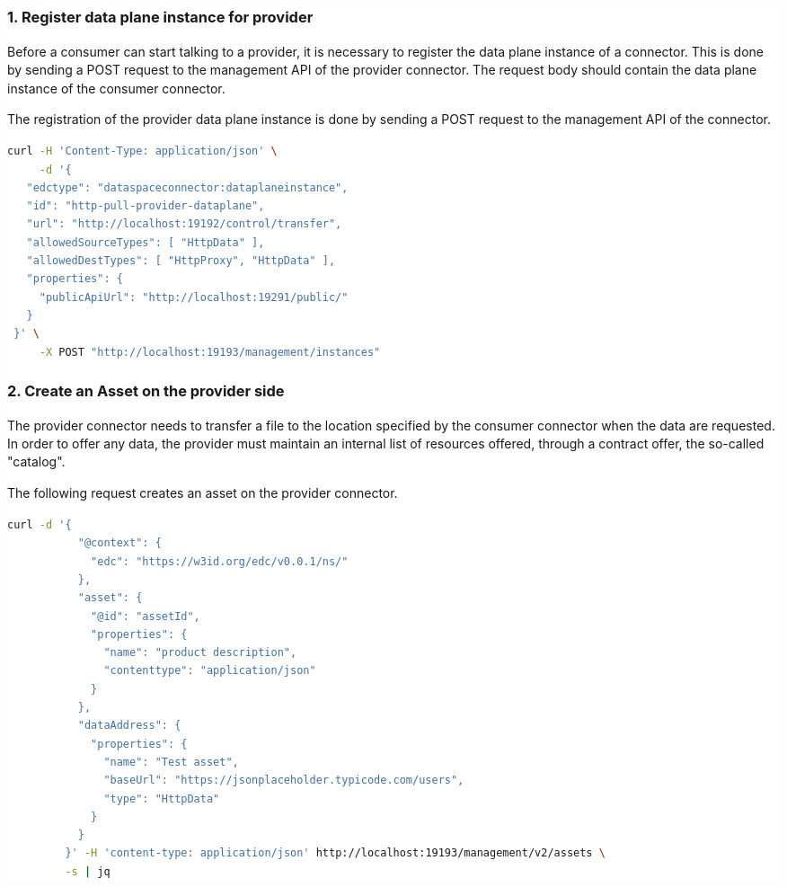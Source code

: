 ### 1. Register data plane instance for provider

Before a consumer can start talking to a provider, it is necessary to register the data plane
instance of a connector. This is done by sending a POST request to the management API of the
provider connector. The request body should contain the data plane instance of the consumer
connector.

The registration of the provider data plane instance is done by sending a POST
request to the management API of the connector.

```bash
curl -H 'Content-Type: application/json' \
     -d '{
   "edctype": "dataspaceconnector:dataplaneinstance",
   "id": "http-pull-provider-dataplane",
   "url": "http://localhost:19192/control/transfer",
   "allowedSourceTypes": [ "HttpData" ],
   "allowedDestTypes": [ "HttpProxy", "HttpData" ],
   "properties": {
     "publicApiUrl": "http://localhost:19291/public/"
   }
 }' \
     -X POST "http://localhost:19193/management/instances"
```

### 2. Create an Asset on the provider side

The provider connector needs to transfer a file to the location specified by the consumer connector
when the data are requested. In order to offer any data, the provider must maintain an internal list
of resources offered, through a contract offer, the so-called "catalog".

The following request creates an asset on the provider connector.

```bash
curl -d '{
           "@context": {
             "edc": "https://w3id.org/edc/v0.0.1/ns/"
           },
           "asset": {
             "@id": "assetId",
             "properties": {
               "name": "product description",
               "contenttype": "application/json"
             }
           },
           "dataAddress": {
             "properties": {
               "name": "Test asset",
               "baseUrl": "https://jsonplaceholder.typicode.com/users",
               "type": "HttpData"
             }
           }
         }' -H 'content-type: application/json' http://localhost:19193/management/v2/assets \
         -s | jq
```
